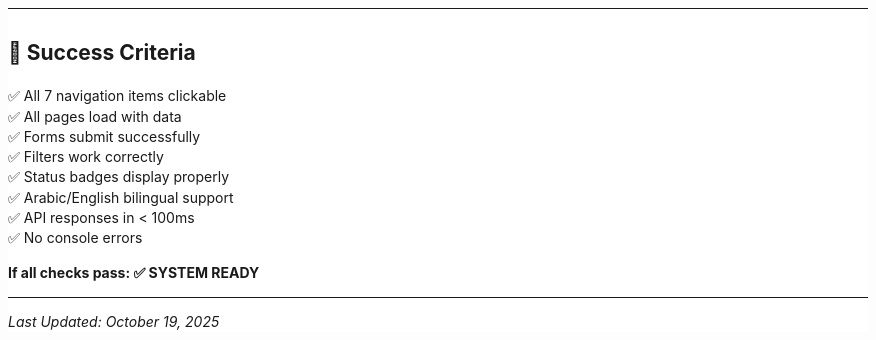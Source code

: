 
---

## 🎉 Success Criteria

✅ All 7 navigation items clickable  
✅ All pages load with data  
✅ Forms submit successfully  
✅ Filters work correctly  
✅ Status badges display properly  
✅ Arabic/English bilingual support  
✅ API responses in < 100ms  
✅ No console errors  

**If all checks pass: ✅ SYSTEM READY**

---

*Last Updated: October 19, 2025*
